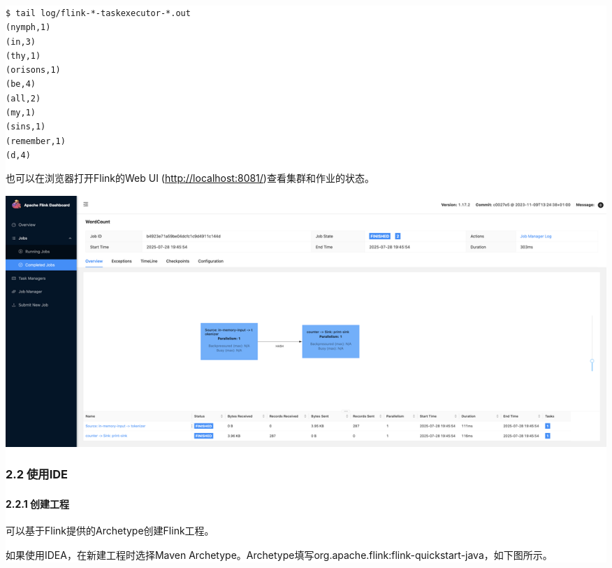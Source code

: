 ```shell
$ tail log/flink-*-taskexecutor-*.out
(nymph,1)
(in,3)
(thy,1)
(orisons,1)
(be,4)
(all,2)
(my,1)
(sins,1)
(remember,1)
(d,4)
```

也可以在浏览器打开Flink的Web UI (<http://localhost:8081/>)查看集群和作业的状态。

![data flow plan](/assets/images/flink-tutorial/dataflowplan.png)

### 2.2 使用IDE
#### 2.2.1 创建工程
可以基于Flink提供的Archetype创建Flink工程。

如果使用IDEA，在新建工程时选择Maven Archetype。Archetype填写org.apache.flink:flink-quickstart-java，如下图所示。
